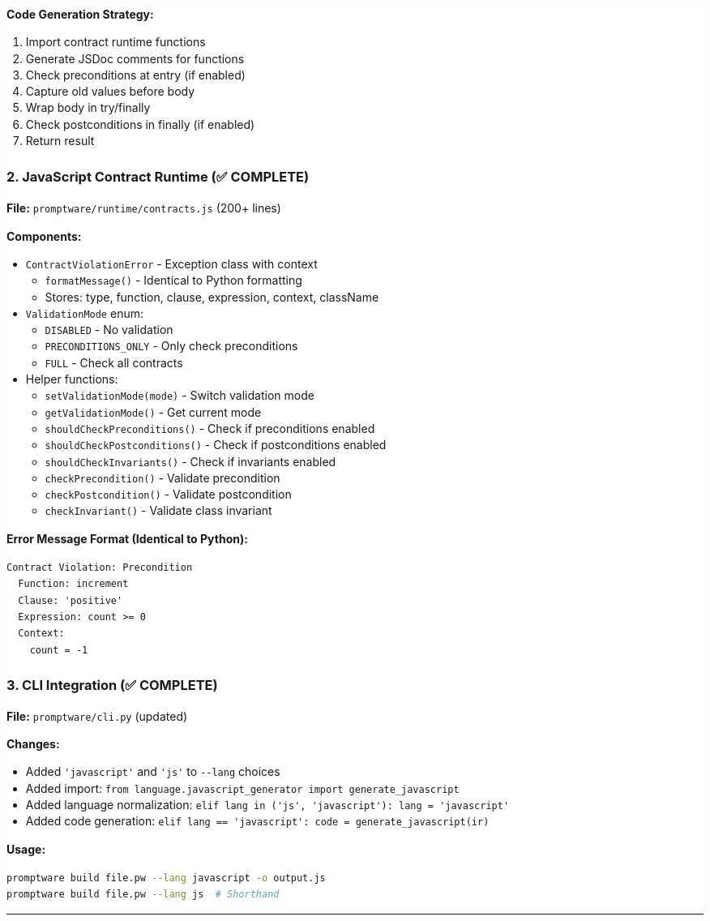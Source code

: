**Code Generation Strategy:**
1. Import contract runtime functions
2. Generate JSDoc comments for functions
3. Check preconditions at entry (if enabled)
4. Capture old values before body
5. Wrap body in try/finally
6. Check postconditions in finally (if enabled)
7. Return result

### 2. JavaScript Contract Runtime (✅ COMPLETE)

**File:** `promptware/runtime/contracts.js` (200+ lines)

**Components:**
- `ContractViolationError` - Exception class with context
  - `formatMessage()` - Identical to Python formatting
  - Stores: type, function, clause, expression, context, className
- `ValidationMode` enum:
  - `DISABLED` - No validation
  - `PRECONDITIONS_ONLY` - Only check preconditions
  - `FULL` - Check all contracts
- Helper functions:
  - `setValidationMode(mode)` - Switch validation mode
  - `getValidationMode()` - Get current mode
  - `shouldCheckPreconditions()` - Check if preconditions enabled
  - `shouldCheckPostconditions()` - Check if postconditions enabled
  - `shouldCheckInvariants()` - Check if invariants enabled
  - `checkPrecondition()` - Validate precondition
  - `checkPostcondition()` - Validate postcondition
  - `checkInvariant()` - Validate class invariant

**Error Message Format (Identical to Python):**
```
Contract Violation: Precondition
  Function: increment
  Clause: 'positive'
  Expression: count >= 0
  Context:
    count = -1
```

### 3. CLI Integration (✅ COMPLETE)

**File:** `promptware/cli.py` (updated)

**Changes:**
- Added `'javascript'` and `'js'` to `--lang` choices
- Added import: `from language.javascript_generator import generate_javascript`
- Added language normalization: `elif lang in ('js', 'javascript'): lang = 'javascript'`
- Added code generation: `elif lang == 'javascript': code = generate_javascript(ir)`

**Usage:**
```bash
promptware build file.pw --lang javascript -o output.js
promptware build file.pw --lang js  # Shorthand
```

---